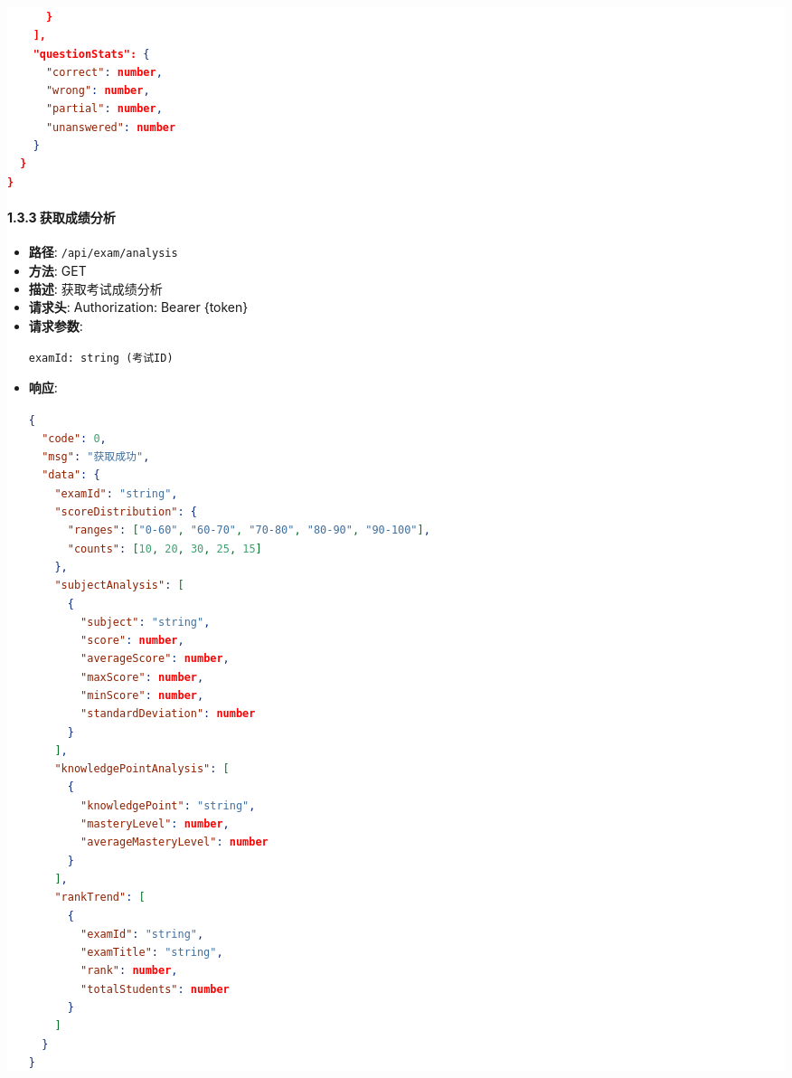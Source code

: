   ```json
        }
      ],
      "questionStats": {
        "correct": number,
        "wrong": number,
        "partial": number,
        "unanswered": number
      }
    }
  }
  ```

#### 1.3.3 获取成绩分析
- **路径**: `/api/exam/analysis`
- **方法**: GET
- **描述**: 获取考试成绩分析
- **请求头**: Authorization: Bearer {token}
- **请求参数**:
  ```
  examId: string (考试ID)
  ```
- **响应**:
  ```json
  {
    "code": 0,
    "msg": "获取成功",
    "data": {
      "examId": "string",
      "scoreDistribution": {
        "ranges": ["0-60", "60-70", "70-80", "80-90", "90-100"],
        "counts": [10, 20, 30, 25, 15]
      },
      "subjectAnalysis": [
        {
          "subject": "string",
          "score": number,
          "averageScore": number,
          "maxScore": number,
          "minScore": number,
          "standardDeviation": number
        }
      ],
      "knowledgePointAnalysis": [
        {
          "knowledgePoint": "string",
          "masteryLevel": number,
          "averageMasteryLevel": number
        }
      ],
      "rankTrend": [
        {
          "examId": "string",
          "examTitle": "string",
          "rank": number,
          "totalStudents": number
        }
      ]
    }
  }
  ```

